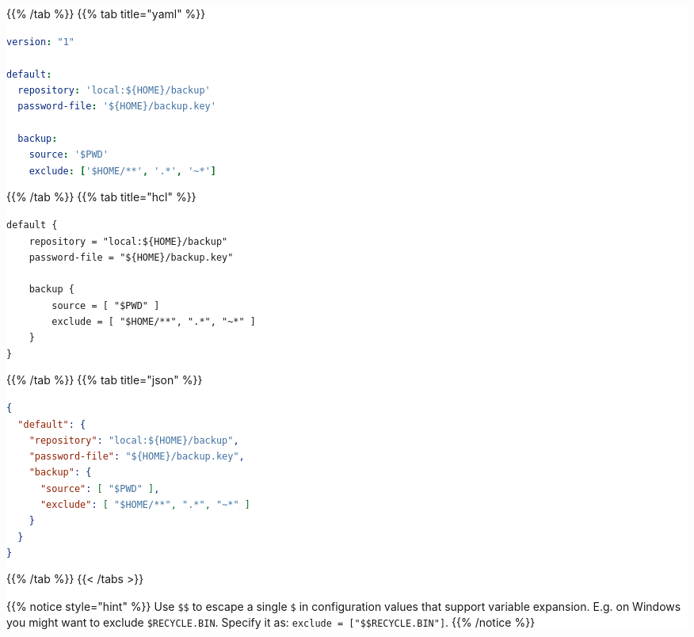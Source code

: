 {{% /tab %}}
{{% tab title="yaml" %}}

```yaml
version: "1"

default:
  repository: 'local:${HOME}/backup'
  password-file: '${HOME}/backup.key'

  backup:
    source: '$PWD'
    exclude: ['$HOME/**', '.*', '~*']

```

{{% /tab %}}
{{% tab title="hcl" %}}

```hcl
default {
    repository = "local:${HOME}/backup"
    password-file = "${HOME}/backup.key"

    backup {
        source = [ "$PWD" ]
        exclude = [ "$HOME/**", ".*", "~*" ]
    }
}
```

{{% /tab %}}
{{% tab title="json" %}}

```json
{
  "default": {
    "repository": "local:${HOME}/backup",
    "password-file": "${HOME}/backup.key",
    "backup": {
      "source": [ "$PWD" ],
      "exclude": [ "$HOME/**", ".*", "~*" ]
    }
  }
}
```

{{% /tab %}}
{{< /tabs >}}

{{% notice style="hint" %}}
Use `$$` to escape a single `$` in configuration values that support variable expansion. E.g. on Windows you might want to exclude `$RECYCLE.BIN`. Specify it as: `exclude = ["$$RECYCLE.BIN"]`.
{{% /notice %}}
